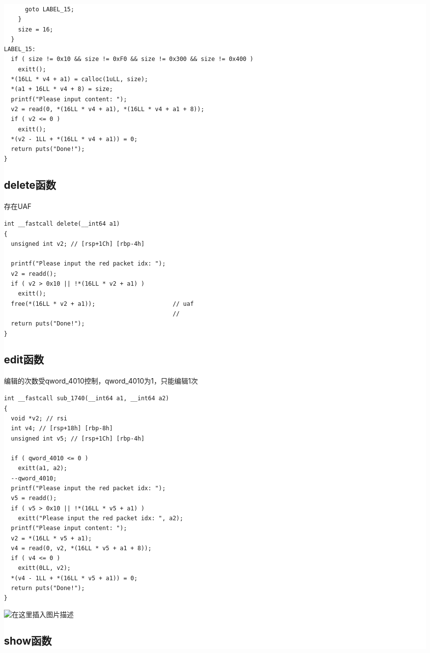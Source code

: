 	      goto LABEL_15;
	    }
	    size = 16;
	  }
	LABEL_15:
	  if ( size != 0x10 && size != 0xF0 && size != 0x300 && size != 0x400 )
	    exitt();
	  *(16LL * v4 + a1) = calloc(1uLL, size);
	  *(a1 + 16LL * v4 + 8) = size;
	  printf("Please input content: ");
	  v2 = read(0, *(16LL * v4 + a1), *(16LL * v4 + a1 + 8));
	  if ( v2 <= 0 )
	    exitt();
	  *(v2 - 1LL + *(16LL * v4 + a1)) = 0;
	  return puts("Done!");
	}

## delete函数
存在UAF

	int __fastcall delete(__int64 a1)
	{
	  unsigned int v2; // [rsp+1Ch] [rbp-4h]
	
	  printf("Please input the red packet idx: ");
	  v2 = readd();
	  if ( v2 > 0x10 || !*(16LL * v2 + a1) )
	    exitt();
	  free(*(16LL * v2 + a1));                      // uaf
	                                                // 
	  return puts("Done!");
	}

## edit函数
编辑的次数受qword_4010控制，qword_4010为1，只能编辑1次

	int __fastcall sub_1740(__int64 a1, __int64 a2)
	{
	  void *v2; // rsi
	  int v4; // [rsp+18h] [rbp-8h]
	  unsigned int v5; // [rsp+1Ch] [rbp-4h]
	
	  if ( qword_4010 <= 0 )
	    exitt(a1, a2);
	  --qword_4010;
	  printf("Please input the red packet idx: ");
	  v5 = readd();
	  if ( v5 > 0x10 || !*(16LL * v5 + a1) )
	    exitt("Please input the red packet idx: ", a2);
	  printf("Please input content: ");
	  v2 = *(16LL * v5 + a1);
	  v4 = read(0, v2, *(16LL * v5 + a1 + 8));
	  if ( v4 <= 0 )
	    exitt(0LL, v2);
	  *(v4 - 1LL + *(16LL * v5 + a1)) = 0;
	  return puts("Done!");
	}
![在这里插入图片描述](https://img-blog.csdnimg.cn/01aa83610d4643709ea878d55a3f47e1.png)
## show函数
